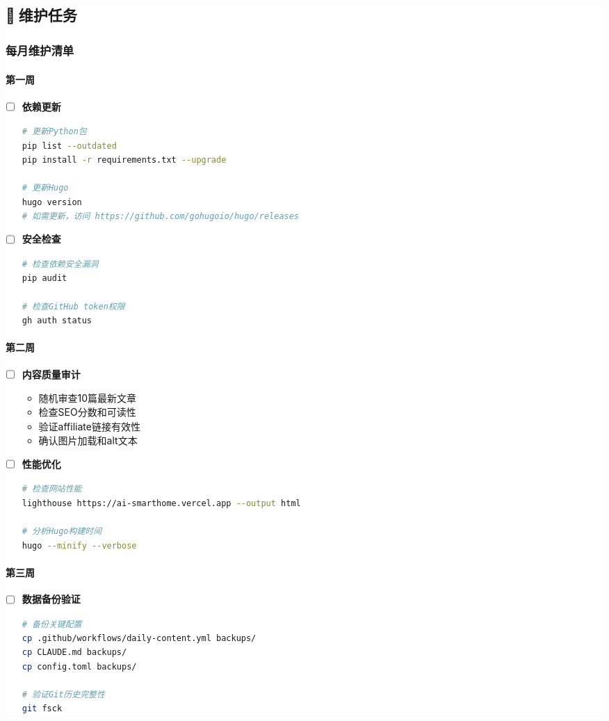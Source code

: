 
## 🔧 维护任务

### 每月维护清单

#### 第一周
- [ ] **依赖更新**
  ```bash
  # 更新Python包
  pip list --outdated
  pip install -r requirements.txt --upgrade
  
  # 更新Hugo
  hugo version
  # 如需更新，访问 https://github.com/gohugoio/hugo/releases
  ```

- [ ] **安全检查**
  ```bash
  # 检查依赖安全漏洞
  pip audit
  
  # 检查GitHub token权限
  gh auth status
  ```

#### 第二周
- [ ] **内容质量审计**
  - 随机审查10篇最新文章
  - 检查SEO分数和可读性
  - 验证affiliate链接有效性
  - 确认图片加载和alt文本

- [ ] **性能优化**
  ```bash
  # 检查网站性能
  lighthouse https://ai-smarthome.vercel.app --output html
  
  # 分析Hugo构建时间
  hugo --minify --verbose
  ```

#### 第三周
- [ ] **数据备份验证**
  ```bash
  # 备份关键配置
  cp .github/workflows/daily-content.yml backups/
  cp CLAUDE.md backups/
  cp config.toml backups/
  
  # 验证Git历史完整性
  git fsck
  ```
